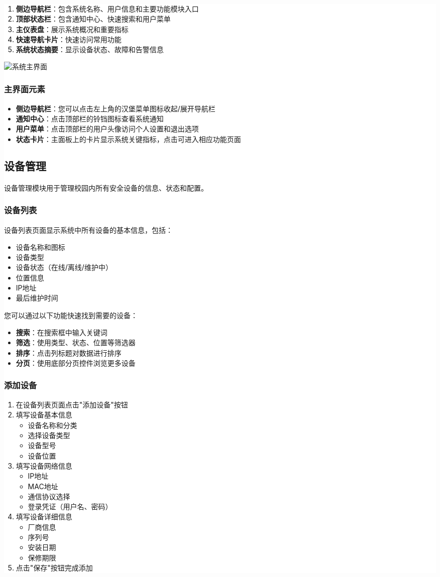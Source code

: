 1. **侧边导航栏**：包含系统名称、用户信息和主要功能模块入口
2. **顶部状态栏**：包含通知中心、快速搜索和用户菜单
3. **主仪表盘**：展示系统概况和重要指标
4. **快速导航卡片**：快速访问常用功能
5. **系统状态摘要**：显示设备状态、故障和告警信息

![系统主界面](images/dashboard.png)

### 主界面元素

- **侧边导航栏**：您可以点击左上角的汉堡菜单图标收起/展开导航栏
- **通知中心**：点击顶部栏的铃铛图标查看系统通知
- **用户菜单**：点击顶部栏的用户头像访问个人设置和退出选项
- **状态卡片**：主面板上的卡片显示系统关键指标，点击可进入相应功能页面

## 设备管理

设备管理模块用于管理校园内所有安全设备的信息、状态和配置。

### 设备列表

设备列表页面显示系统中所有设备的基本信息，包括：

- 设备名称和图标
- 设备类型
- 设备状态（在线/离线/维护中）
- 位置信息
- IP地址
- 最后维护时间

您可以通过以下功能快速找到需要的设备：

- **搜索**：在搜索框中输入关键词
- **筛选**：使用类型、状态、位置等筛选器
- **排序**：点击列标题对数据进行排序
- **分页**：使用底部分页控件浏览更多设备

### 添加设备

1. 在设备列表页面点击"添加设备"按钮
2. 填写设备基本信息
   - 设备名称和分类
   - 选择设备类型
   - 设备型号
   - 设备位置
3. 填写设备网络信息
   - IP地址
   - MAC地址
   - 通信协议选择
   - 登录凭证（用户名、密码）
4. 填写设备详细信息
   - 厂商信息
   - 序列号
   - 安装日期
   - 保修期限
5. 点击"保存"按钮完成添加
